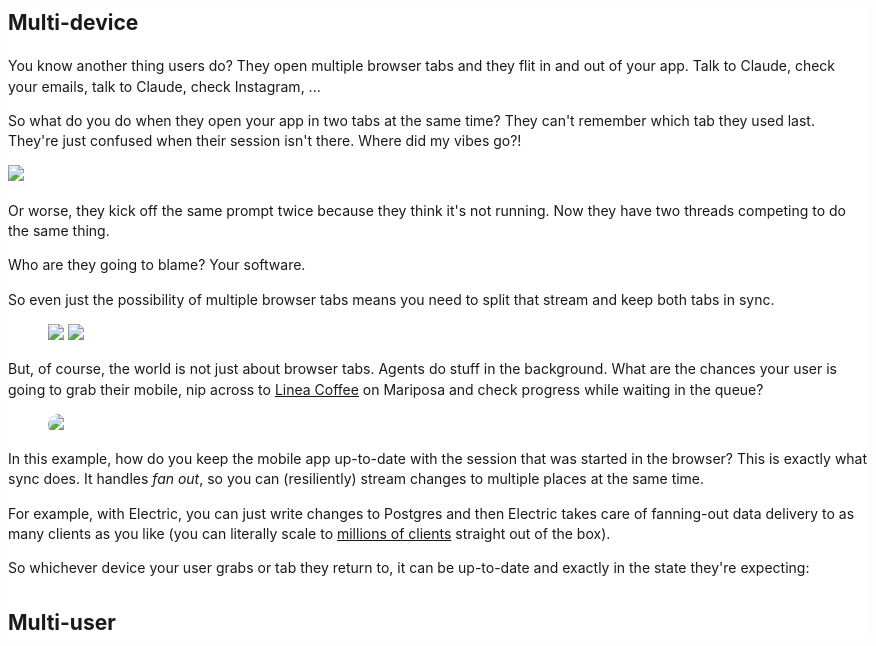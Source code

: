 

## Multi-device

You know another thing users do? They open multiple browser tabs and they flit in and out of your app. Talk to Claude, check your emails, talk to Claude, check Instagram, ...

So what do you do when they open your app in two tabs at the same time? They can't remember which tab they used last. They're just confused when their session isn't there. Where did my vibes go?!

<img src="/img/blog/building-collaborative-ai-apps-on-sync/multi-tab-broken.png" style="width: 95%" />

Or worse, they kick off the same prompt twice because they think it's not running. Now they have two threads competing to do the same thing.

Who are they going to blame? Your software.

So even just the possibility of multiple browser tabs means you need to split that stream and keep both tabs in sync.

<figure>
  <img class="hidden-sm"
      src="/img/blog/building-collaborative-ai-apps-on-sync/streaming-two-clients.png"
  />
  <img class="block-sm" style="width: 100%; max-width: 396px"
      src="/img/blog/building-collaborative-ai-apps-on-sync/streaming-two-clients.sm.png"
  />
</figure>

But, of course, the world is not just about browser tabs. Agents do stuff in the background. What are the chances your user is going to grab their mobile, nip across to [Linea Coffee](https://lineacaffe.com) on Mariposa and check progress while waiting in the queue?

<figure style="border-radius: 16px; overflow: hidden">
  <img src="/img/blog/building-collaborative-ai-apps-on-sync/nipping-out-for-coffee.jpg" />
</figure>

In this example, how do you keep the mobile app up-to-date with the session that was started in the browser? This is exactly what sync does. It handles _fan out_, so you can (resiliently) stream changes to multiple places at the same time.

For example, with Electric, you can just write changes to Postgres and then Electric takes care of fanning-out data delivery to as many clients as you like (you can literally scale to [millions of clients](/docs/reference/benchmarks#cloud) straight out of the box).

So whichever device your user grabs or tab they return to, it can be up-to-date and exactly in the state they're expecting:

<video class="w-full" controls poster="/videos/blog/building-collaborative-ai-apps-on-sync/multi-device.jpg">
  <source src="https://electric-sql-blog-assets.s3.us-east-1.amazonaws.com/building-collaborative-ai-apps-on-sync/multi-device-1080.mp4" />
</video>

## Multi-user
